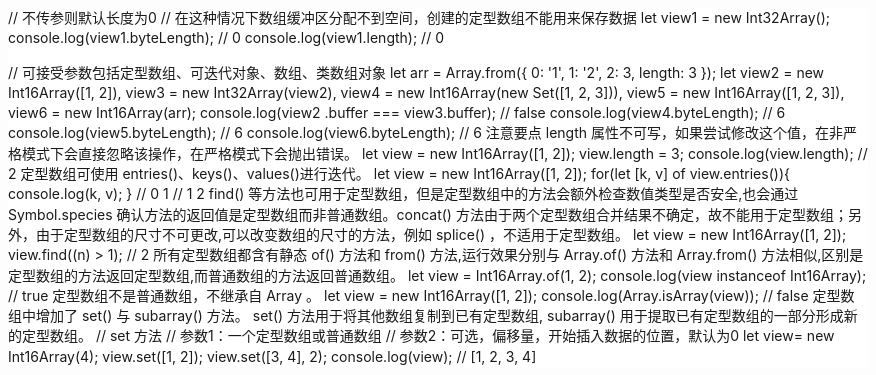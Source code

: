 // 不传参则默认长度为0
// 在这种情况下数组缓冲区分配不到空间，创建的定型数组不能用来保存数据
let view1 = new Int32Array();
console.log(view1.byteLength); // 0
console.log(view1.length);     // 0

// 可接受参数包括定型数组、可迭代对象、数组、类数组对象
let arr = Array.from({
  0: '1',
  1: '2',
  2: 3,
  length: 3
});
let view2 = new Int16Array([1, 2]),
    view3 = new Int32Array(view2),
    view4 = new Int16Array(new Set([1, 2, 3])),
    view5 = new Int16Array([1, 2, 3]),
    view6 = new Int16Array(arr);
console.log(view2 .buffer === view3.buffer); // false
console.log(view4.byteLength); // 6
console.log(view5.byteLength); // 6
console.log(view6.byteLength); // 6
注意要点
length 属性不可写，如果尝试修改这个值，在非严格模式下会直接忽略该操作，在严格模式下会抛出错误。
let view = new Int16Array([1, 2]);
view.length = 3;
console.log(view.length); // 2
定型数组可使用 entries()、keys()、values()进行迭代。
let view = new Int16Array([1, 2]);
for(let [k, v] of view.entries()){
    console.log(k, v);
}
// 0 1
// 1 2
find() 等方法也可用于定型数组，但是定型数组中的方法会额外检查数值类型是否安全,也会通过 Symbol.species 确认方法的返回值是定型数组而非普通数组。concat() 方法由于两个定型数组合并结果不确定，故不能用于定型数组；另外，由于定型数组的尺寸不可更改,可以改变数组的尺寸的方法，例如 splice() ，不适用于定型数组。
let view = new Int16Array([1, 2]);
view.find((n) > 1); // 2
所有定型数组都含有静态 of() 方法和 from() 方法,运行效果分别与 Array.of() 方法和 Array.from() 方法相似,区别是定型数组的方法返回定型数组,而普通数组的方法返回普通数组。
let view = Int16Array.of(1, 2);
console.log(view instanceof Int16Array); // true
定型数组不是普通数组，不继承自 Array 。
let view = new Int16Array([1, 2]);
console.log(Array.isArray(view)); // false
定型数组中增加了 set() 与 subarray() 方法。 set() 方法用于将其他数组复制到已有定型数组, subarray() 用于提取已有定型数组的一部分形成新的定型数组。
// set 方法
// 参数1：一个定型数组或普通数组
// 参数2：可选，偏移量，开始插入数据的位置，默认为0
let view= new Int16Array(4);
view.set([1, 2]);
view.set([3, 4], 2);
console.log(view); // [1, 2, 3, 4]
